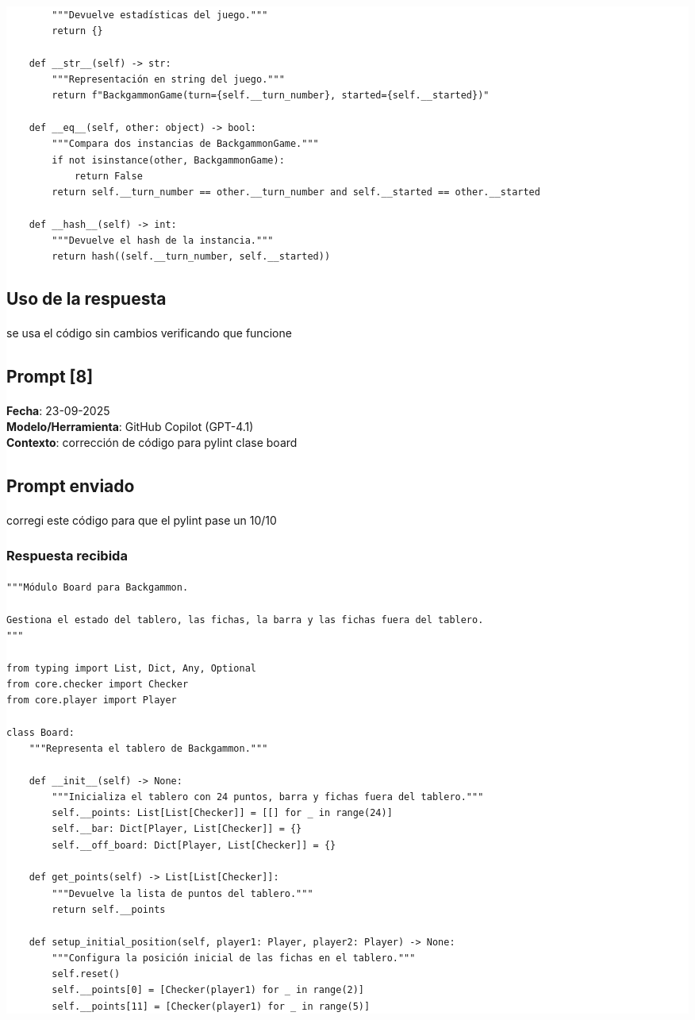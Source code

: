 ```
        """Devuelve estadísticas del juego."""
        return {}

    def __str__(self) -> str:
        """Representación en string del juego."""
        return f"BackgammonGame(turn={self.__turn_number}, started={self.__started})"

    def __eq__(self, other: object) -> bool:
        """Compara dos instancias de BackgammonGame."""
        if not isinstance(other, BackgammonGame):
            return False
        return self.__turn_number == other.__turn_number and self.__started == other.__started

    def __hash__(self) -> int:
        """Devuelve el hash de la instancia."""
        return hash((self.__turn_number, self.__started))

```
## Uso de la respuesta

se usa el código sin cambios verificando que funcione


## Prompt [8]

**Fecha**: 23-09-2025  
**Modelo/Herramienta**: GitHub Copilot (GPT-4.1)  
**Contexto**: corrección de código para pylint clase board

## Prompt enviado

corregi este código para que el pylint pase un 10/10

### Respuesta recibida
```
"""Módulo Board para Backgammon.

Gestiona el estado del tablero, las fichas, la barra y las fichas fuera del tablero.
"""

from typing import List, Dict, Any, Optional
from core.checker import Checker
from core.player import Player

class Board:
    """Representa el tablero de Backgammon."""

    def __init__(self) -> None:
        """Inicializa el tablero con 24 puntos, barra y fichas fuera del tablero."""
        self.__points: List[List[Checker]] = [[] for _ in range(24)]
        self.__bar: Dict[Player, List[Checker]] = {}
        self.__off_board: Dict[Player, List[Checker]] = {}

    def get_points(self) -> List[List[Checker]]:
        """Devuelve la lista de puntos del tablero."""
        return self.__points

    def setup_initial_position(self, player1: Player, player2: Player) -> None:
        """Configura la posición inicial de las fichas en el tablero."""
        self.reset()
        self.__points[0] = [Checker(player1) for _ in range(2)]
        self.__points[11] = [Checker(player1) for _ in range(5)]
```